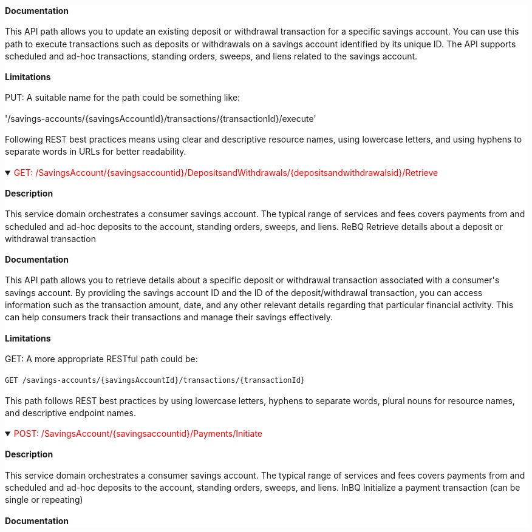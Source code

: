   **Documentation**

  This API path allows you to update an existing deposit or withdrawal transaction for a specific savings account. You can use this path to execute transactions such as deposits or withdrawals on a savings account identified by its unique ID. The API supports scheduled and ad-hoc transactions, standing orders, sweeps, and liens related to the savings account.

  **Limitations**

  PUT: A suitable name for the path could be something like:

'/savings-accounts/{savingsAccountId}/transactions/{transactionId}/execute'

Following REST best practices means using clear and descriptive resource names, using lowercase letters, and using hyphens to separate words in URLs for better readability.

</details>

<details open>
  <summary><span style='color:red;'>GET: /SavingsAccount/{savingsaccountid}/DepositsandWithdrawals/{depositsandwithdrawalsid}/Retrieve</span></summary>

  **Description**

  This service domain orchestrates a consumer savings account. The typical range of services and fees covers payments from and scheduled and ad-hoc deposits to the account, standing orders, sweeps, and liens. ReBQ Retrieve details about a deposit or withdrawal transaction

  **Documentation**

  This API path allows you to retrieve details about a specific deposit or withdrawal transaction associated with a consumer's savings account. By providing the savings account ID and the ID of the deposit/withdrawal transaction, you can access information such as the transaction amount, date, and any other relevant details regarding that particular financial activity. This can help consumers track their transactions and manage their savings effectively.

  **Limitations**

  GET: A more appropriate RESTful path could be:

```
GET /savings-accounts/{savingsAccountId}/transactions/{transactionId}
``` 

This path follows REST best practices by using lowercase letters, hyphens to separate words, plural nouns for resource names, and descriptive endpoint names.

</details>

<details open>
  <summary><span style='color:red;'>POST: /SavingsAccount/{savingsaccountid}/Payments/Initiate</span></summary>

  **Description**

  This service domain orchestrates a consumer savings account. The typical range of services and fees covers payments from and scheduled and ad-hoc deposits to the account, standing orders, sweeps, and liens. InBQ Initialize a payment transaction (can be single or repeating)

  **Documentation**
